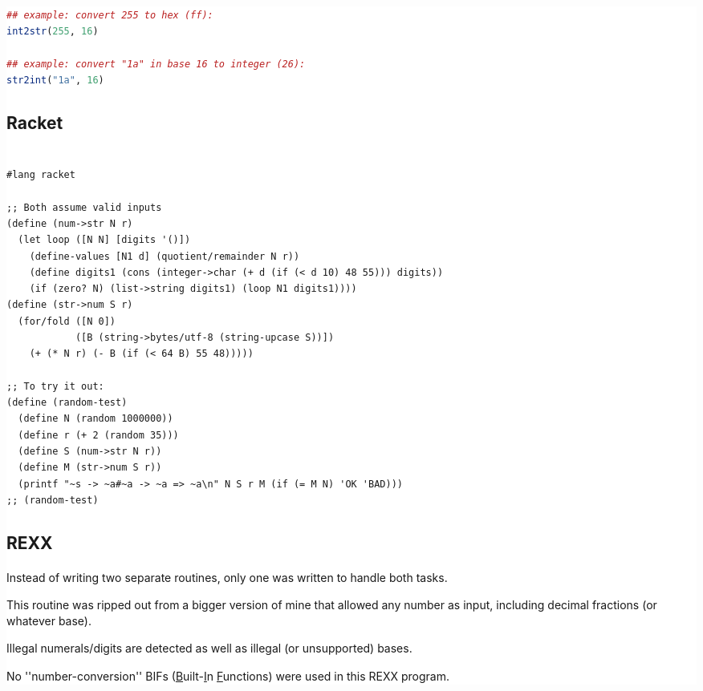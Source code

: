 ```R
## example: convert 255 to hex (ff):
int2str(255, 16)

## example: convert "1a" in base 16 to integer (26):
str2int("1a", 16)


```



## Racket



```Racket

#lang racket

;; Both assume valid inputs
(define (num->str N r)
  (let loop ([N N] [digits '()])
    (define-values [N1 d] (quotient/remainder N r))
    (define digits1 (cons (integer->char (+ d (if (< d 10) 48 55))) digits))
    (if (zero? N) (list->string digits1) (loop N1 digits1))))
(define (str->num S r)
  (for/fold ([N 0])
            ([B (string->bytes/utf-8 (string-upcase S))])
    (+ (* N r) (- B (if (< 64 B) 55 48)))))

;; To try it out:
(define (random-test)
  (define N (random 1000000))
  (define r (+ 2 (random 35)))
  (define S (num->str N r))
  (define M (str->num S r))
  (printf "~s -> ~a#~a -> ~a => ~a\n" N S r M (if (= M N) 'OK 'BAD)))
;; (random-test)

```



## REXX

Instead of writing two separate routines, only one was written to handle both tasks.

This routine was ripped out from a bigger version of mine that allowed any number as input, including decimal fractions (or whatever base).

Illegal numerals/digits are detected as well as illegal (or unsupported) bases.

No   ''number-conversion''   BIFs   (<u>B</u>uilt-<u>I</u>n <u>F</u>unctions)   were used in this REXX program.
